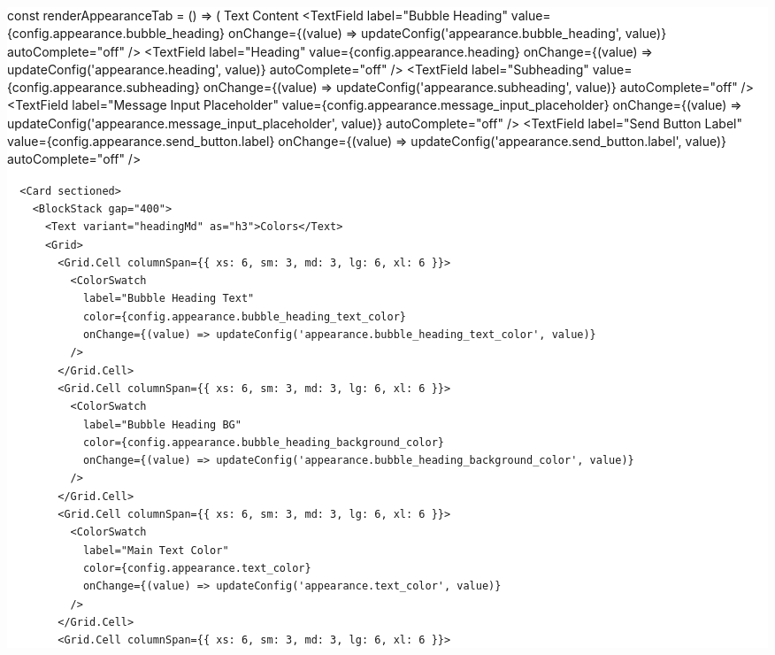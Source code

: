   const renderAppearanceTab = () => (
    <BlockStack gap="400">
      <Card sectioned>
        <FormLayout>
          <Text variant="headingMd" as="h3">Text Content</Text>
          <TextField
            label="Bubble Heading"
            value={config.appearance.bubble_heading}
            onChange={(value) => updateConfig('appearance.bubble_heading', value)}
            autoComplete="off"
          />
          <TextField
            label="Heading"
            value={config.appearance.heading}
            onChange={(value) => updateConfig('appearance.heading', value)}
            autoComplete="off"
          />
          <TextField
            label="Subheading"
            value={config.appearance.subheading}
            onChange={(value) => updateConfig('appearance.subheading', value)}
            autoComplete="off"
          />
          <TextField
            label="Message Input Placeholder"
            value={config.appearance.message_input_placeholder}
            onChange={(value) => updateConfig('appearance.message_input_placeholder', value)}
            autoComplete="off"
          />
          <TextField
            label="Send Button Label"
            value={config.appearance.send_button.label}
            onChange={(value) => updateConfig('appearance.send_button.label', value)}
            autoComplete="off"
          />
        </FormLayout>
      </Card>

      <Card sectioned>
        <BlockStack gap="400">
          <Text variant="headingMd" as="h3">Colors</Text>
          <Grid>
            <Grid.Cell columnSpan={{ xs: 6, sm: 3, md: 3, lg: 6, xl: 6 }}>
              <ColorSwatch
                label="Bubble Heading Text"
                color={config.appearance.bubble_heading_text_color}
                onChange={(value) => updateConfig('appearance.bubble_heading_text_color', value)}
              />
            </Grid.Cell>
            <Grid.Cell columnSpan={{ xs: 6, sm: 3, md: 3, lg: 6, xl: 6 }}>
              <ColorSwatch
                label="Bubble Heading BG"
                color={config.appearance.bubble_heading_background_color}
                onChange={(value) => updateConfig('appearance.bubble_heading_background_color', value)}
              />
            </Grid.Cell>
            <Grid.Cell columnSpan={{ xs: 6, sm: 3, md: 3, lg: 6, xl: 6 }}>
              <ColorSwatch
                label="Main Text Color"
                color={config.appearance.text_color}
                onChange={(value) => updateConfig('appearance.text_color', value)}
              />
            </Grid.Cell>
            <Grid.Cell columnSpan={{ xs: 6, sm: 3, md: 3, lg: 6, xl: 6 }}>